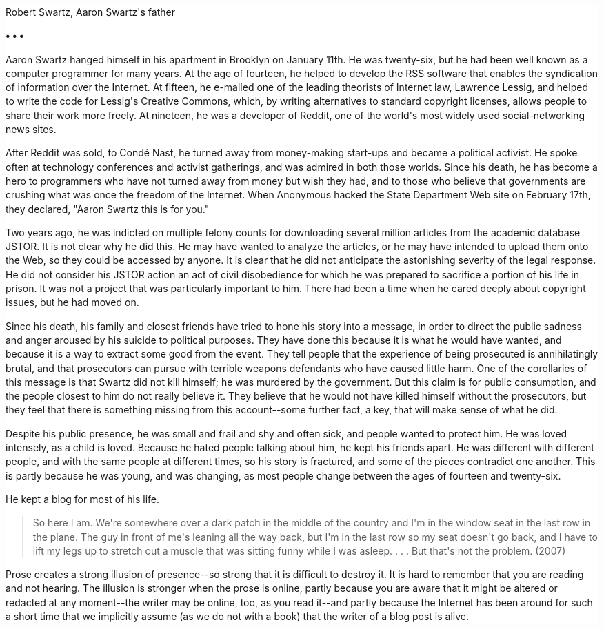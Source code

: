 Robert Swartz, Aaron Swartz's father

**• • •**

Aaron Swartz hanged himself in his apartment in Brooklyn on January 11th. He was twenty-six, but he had been well known as a computer programmer for many years. At the age of fourteen, he helped to develop the RSS software that enables the syndication of information over the Internet. At fifteen, he e-mailed one of the leading theorists of Internet law, Lawrence Lessig, and helped to write the code for Lessig's Creative Commons, which, by writing alternatives to standard copyright licenses, allows people to share their work more freely. At nineteen, he was a developer of Reddit, one of the world's most widely used social-networking news sites.

[]()[]() After Reddit was sold, to Condé Nast, he turned away from money-making start-ups and became a political activist. He spoke often at technology conferences and activist gatherings, and was admired in both those worlds. Since his death, he has become a hero to programmers who have not turned away from money but wish they had, and to those who believe that governments are crushing what was once the freedom of the Internet. When Anonymous hacked the State Department Web site on February 17th, they declared, "Aaron Swartz this is for you."

Two years ago, he was indicted on multiple felony counts for downloading several million articles from the academic database JSTOR. It is not clear why he did this. He may have wanted to analyze the articles, or he may have intended to upload them onto the Web, so they could be accessed by anyone. It is clear that he did not anticipate the astonishing severity of the legal response. He did not consider his JSTOR action an act of civil disobedience for which he was prepared to sacrifice a portion of his life in prison. It was not a project that was particularly important to him. There had been a time when he cared deeply about copyright issues, but he had moved on.

Since his death, his family and closest friends have tried to hone his story into a message, in order to direct the public sadness and anger aroused by his suicide to political purposes. They have done this because it is what he would have wanted, and because it is a way to extract some good from the event. They tell people that the experience of being prosecuted is annihilatingly brutal, and that prosecutors can pursue with terrible weapons defendants who have caused little harm. One of the corollaries of this message is that Swartz did not kill himself; he was murdered by the government. But this claim is for public consumption, and the people closest to him do not really believe it. They believe that he would not have killed himself without the prosecutors, but they feel that there is something missing from this account--some further fact, a key, that will make sense of what he did.

Despite his public presence, he was small and frail and shy and often sick, and people wanted to protect him. He was loved intensely, as a child is loved. Because he hated people talking about him, he kept his friends apart. He was different with different people, and with the same people at different times, so his story is fractured, and some of the pieces contradict one another. This is partly because he was young, and was changing, as most people change between the ages of fourteen and twenty-six.

He kept a blog for most of his life.

> So here I am. We're somewhere over a dark patch in the middle of the country and I'm in the window seat in the last row in the plane. The guy in front of me's leaning all the way back, but I'm in the last row so my seat doesn't go back, and I have to lift my legs up to stretch out a muscle that was sitting funny while I was asleep. . . . But that's not the problem. (2007)

Prose creates a strong illusion of presence--so strong that it is difficult to destroy it. It is hard to remember that you are reading and not hearing. The illusion is stronger when the prose is online, partly because you are aware that it might be altered or redacted at any moment--the writer may be online, too, as you read it--and partly because the Internet has been around for such a short time that we implicitly assume (as we do not with a book) that the writer of a blog post is alive.
